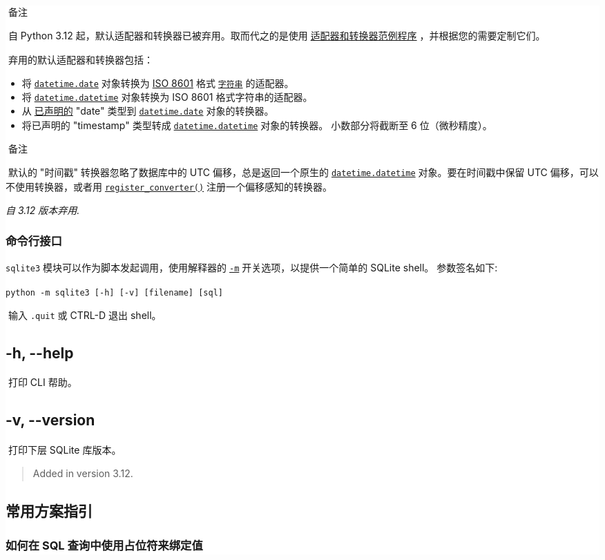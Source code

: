 ​	备注

 

​	自 Python 3.12 起，默认适配器和转换器已被弃用。取而代之的是使用 [适配器和转换器范例程序](https://docs.python.org/zh-cn/3.13/library/sqlite3.html#sqlite3-adapter-converter-recipes) ，并根据您的需要定制它们。

​	弃用的默认适配器和转换器包括：

- 将 [`datetime.date`](https://docs.python.org/zh-cn/3.13/library/datetime.html#datetime.date) 对象转换为 [ISO 8601](https://en.wikipedia.org/wiki/ISO_8601) 格式 [`字符串`](https://docs.python.org/zh-cn/3.13/library/stdtypes.html#str) 的适配器。
- 将 [`datetime.datetime`](https://docs.python.org/zh-cn/3.13/library/datetime.html#datetime.datetime) 对象转换为 ISO 8601 格式字符串的适配器。
- 从 [已声明的](https://docs.python.org/zh-cn/3.13/library/sqlite3.html#sqlite3-converters) "date" 类型到 [`datetime.date`](https://docs.python.org/zh-cn/3.13/library/datetime.html#datetime.date) 对象的转换器。
- 将已声明的 "timestamp" 类型转成 [`datetime.datetime`](https://docs.python.org/zh-cn/3.13/library/datetime.html#datetime.datetime) 对象的转换器。 小数部分将截断至 6 位（微秒精度）。

​	备注

 

​	默认的 "时间戳" 转换器忽略了数据库中的 UTC 偏移，总是返回一个原生的 [`datetime.datetime`](https://docs.python.org/zh-cn/3.13/library/datetime.html#datetime.datetime) 对象。要在时间戳中保留 UTC 偏移，可以不使用转换器，或者用 [`register_converter()`](https://docs.python.org/zh-cn/3.13/library/sqlite3.html#sqlite3.register_converter) 注册一个偏移感知的转换器。

*自 3.12 版本弃用.*



### 命令行接口

`sqlite3` 模块可以作为脚本发起调用，使用解释器的 [`-m`](https://docs.python.org/zh-cn/3.13/using/cmdline.html#cmdoption-m) 开关选项，以提供一个简单的 SQLite shell。 参数签名如下:

```
python -m sqlite3 [-h] [-v] [filename] [sql]
```

​	输入 `.quit` 或 CTRL-D 退出 shell。

## **-h**, **--help**

​	打印 CLI 帮助。

## **-v**, **--version**

​	打印下层 SQLite 库版本。

> Added in version 3.12.
>



## 常用方案指引



### 如何在 SQL 查询中使用占位符来绑定值
